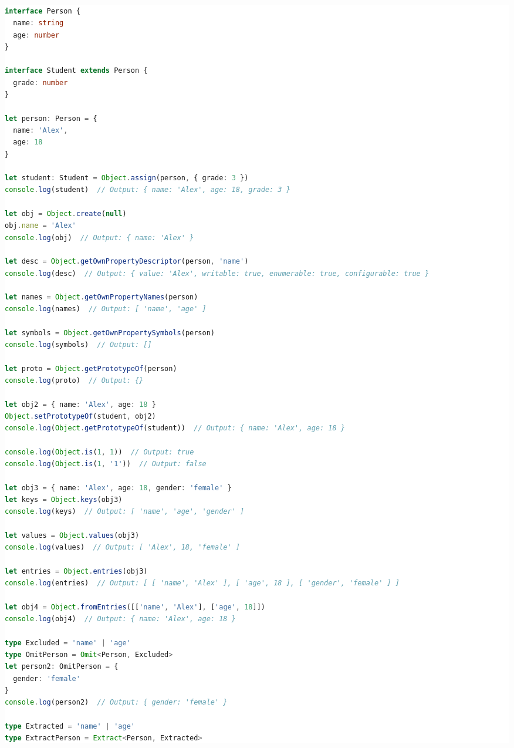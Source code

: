 ```ts
interface Person {
  name: string
  age: number
}

interface Student extends Person {
  grade: number
}

let person: Person = {
  name: 'Alex',
  age: 18
}

let student: Student = Object.assign(person, { grade: 3 })
console.log(student)  // Output: { name: 'Alex', age: 18, grade: 3 }

let obj = Object.create(null)
obj.name = 'Alex'
console.log(obj)  // Output: { name: 'Alex' }

let desc = Object.getOwnPropertyDescriptor(person, 'name')
console.log(desc)  // Output: { value: 'Alex', writable: true, enumerable: true, configurable: true }

let names = Object.getOwnPropertyNames(person)
console.log(names)  // Output: [ 'name', 'age' ]

let symbols = Object.getOwnPropertySymbols(person)
console.log(symbols)  // Output: []

let proto = Object.getPrototypeOf(person)
console.log(proto)  // Output: {}

let obj2 = { name: 'Alex', age: 18 }
Object.setPrototypeOf(student, obj2)
console.log(Object.getPrototypeOf(student))  // Output: { name: 'Alex', age: 18 }

console.log(Object.is(1, 1))  // Output: true
console.log(Object.is(1, '1'))  // Output: false

let obj3 = { name: 'Alex', age: 18, gender: 'female' }
let keys = Object.keys(obj3)
console.log(keys)  // Output: [ 'name', 'age', 'gender' ]

let values = Object.values(obj3)
console.log(values)  // Output: [ 'Alex', 18, 'female' ]

let entries = Object.entries(obj3)
console.log(entries)  // Output: [ [ 'name', 'Alex' ], [ 'age', 18 ], [ 'gender', 'female' ] ]

let obj4 = Object.fromEntries([['name', 'Alex'], ['age', 18]])
console.log(obj4)  // Output: { name: 'Alex', age: 18 }

type Excluded = 'name' | 'age'
type OmitPerson = Omit<Person, Excluded>
let person2: OmitPerson = {
  gender: 'female'
}
console.log(person2)  // Output: { gender: 'female' }

type Extracted = 'name' | 'age'
type ExtractPerson = Extract<Person, Extracted>
```

  [P in K]: T[P]
  [P in K]: T